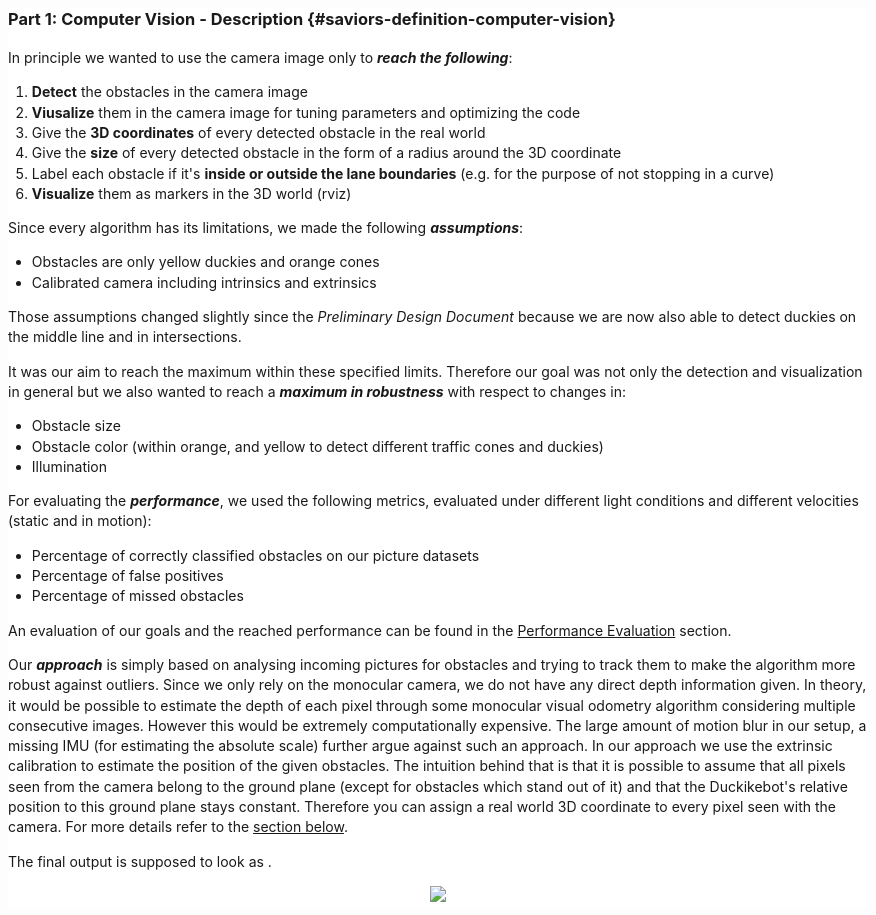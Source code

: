 ### Part 1: Computer Vision - Description {#saviors-definition-computer-vision}

In principle we wanted to use the camera image only to ***reach the following***:

1. **Detect** the obstacles in the camera image
2. **Viusalize** them in the camera image for tuning parameters and optimizing the code
3. Give the **3D coordinates** of every detected obstacle in the real world
4. Give the **size** of every detected obstacle in the form of a radius around the 3D coordinate
5. Label each obstacle if it's **inside or outside the lane boundaries** (e.g. for the purpose of not stopping in a curve)
6. **Visualize** them as markers in the 3D world (rviz)

Since every algorithm has its limitations, we made the following ***assumptions***: 

* Obstacles are only yellow duckies and orange cones
* Calibrated camera including intrinsics and extrinsics

Those assumptions changed slightly since the _Preliminary Design Document_ because we are now also able to detect duckies on the middle line and in intersections.

It was our aim to reach the maximum within these specified limits. Therefore our goal was not only the detection and visualization in general but we also wanted to reach a ***maximum in robustness*** with respect to changes in:

* Obstacle size
* Obstacle color (within orange, and yellow to detect different traffic cones and duckies)
* Illumination

For evaluating the ***performance***, we used the following metrics, evaluated under different light conditions and different velocities (static and in motion):

* Percentage of correctly classified obstacles on our picture datasets
* Percentage of false positives
* Percentage of missed obstacles

An evaluation of our goals and the reached performance can be found in the [Performance Evaluation](#saviors-final-formal) section. 

Our ***approach*** is simply based on analysing incoming pictures for obstacles and trying to track them to make the algorithm more robust against outliers. Since we only rely on the monocular camera, we do not have any direct depth information given. In theory, it would be possible to estimate the depth of each pixel through some monocular visual odometry algorithm considering multiple consecutive images. However this would be extremely computationally expensive. The large amount of motion blur in our setup, a missing IMU (for estimating the absolute scale) further argue against such an approach. 
In our approach we use the extrinsic calibration to estimate the position of the given obstacles. The intuition behind that is that it is possible to assume that all pixels seen from the camera belong to the ground plane (except for obstacles which stand out of it) and that the Duckikebot's relative position to this ground plane stays constant. Therefore you can assign a real world 3D coordinate to every pixel seen with the camera. For more details refer to the [section below](#saviors-functionality-computer-vision).

The final output is supposed to look as [](#fig:part_1_image_final).

<center><img figure-id="fig:part_1_image_final" figure-caption="Final output image including visualization of detected obstacles" src="part_1_image_final.jpg" style="width: 200px;"/></center>
